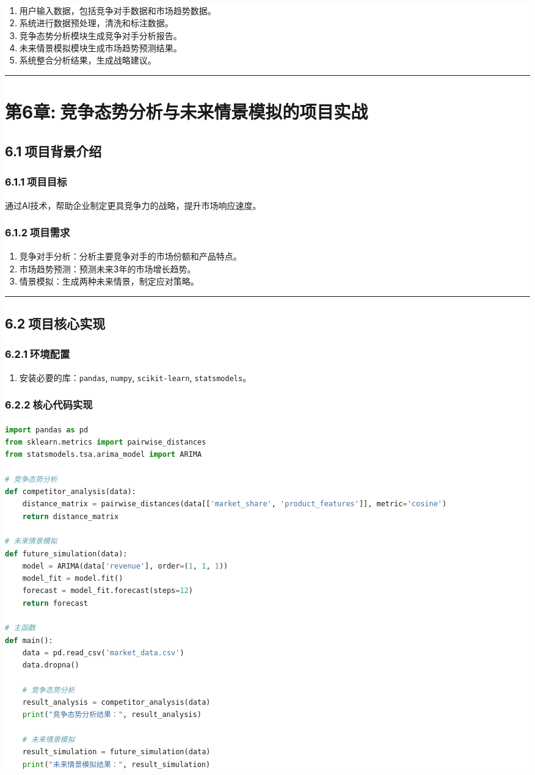 1. 用户输入数据，包括竞争对手数据和市场趋势数据。
2. 系统进行数据预处理，清洗和标注数据。
3. 竞争态势分析模块生成竞争对手分析报告。
4. 未来情景模拟模块生成市场趋势预测结果。
5. 系统整合分析结果，生成战略建议。

---

# 第6章: 竞争态势分析与未来情景模拟的项目实战

## 6.1 项目背景介绍

### 6.1.1 项目目标

通过AI技术，帮助企业制定更具竞争力的战略，提升市场响应速度。

### 6.1.2 项目需求

1. 竞争对手分析：分析主要竞争对手的市场份额和产品特点。
2. 市场趋势预测：预测未来3年的市场增长趋势。
3. 情景模拟：生成两种未来情景，制定应对策略。

---

## 6.2 项目核心实现

### 6.2.1 环境配置

1. 安装必要的库：`pandas`, `numpy`, `scikit-learn`, `statsmodels`。

### 6.2.2 核心代码实现

```python
import pandas as pd
from sklearn.metrics import pairwise_distances
from statsmodels.tsa.arima_model import ARIMA

# 竞争态势分析
def competitor_analysis(data):
    distance_matrix = pairwise_distances(data[['market_share', 'product_features']], metric='cosine')
    return distance_matrix

# 未来情景模拟
def future_simulation(data):
    model = ARIMA(data['revenue'], order=(1, 1, 1))
    model_fit = model.fit()
    forecast = model_fit.forecast(steps=12)
    return forecast

# 主函数
def main():
    data = pd.read_csv('market_data.csv')
    data.dropna()
    
    # 竞争态势分析
    result_analysis = competitor_analysis(data)
    print("竞争态势分析结果：", result_analysis)
    
    # 未来情景模拟
    result_simulation = future_simulation(data)
    print("未来情景模拟结果：", result_simulation)

```